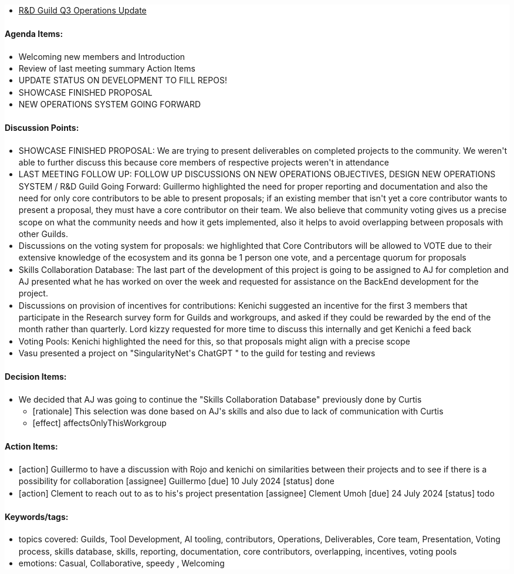   - [R&D Guild Q3 Operations Update ](https://docs.google.com/document/d/1AzG3_q3vOS0LoFXOjUrwyXu1OSv3qExPjiGYEYsaK44/edit?usp=sharing)

#### Agenda Items:
- Welcoming new members and Introduction
- Review of last meeting summary Action Items
- UPDATE STATUS ON DEVELOPMENT TO FILL REPOS! 
- SHOWCASE FINISHED PROPOSAL
- NEW OPERATIONS SYSTEM GOING FORWARD

#### Discussion Points:
- SHOWCASE FINISHED PROPOSAL: We are trying to present deliverables on completed projects to the community. We weren't able to further discuss this because core members of respective projects weren't in attendance 
- LAST MEETING FOLLOW UP: FOLLOW UP DISCUSSIONS ON NEW OPERATIONS OBJECTIVES, DESIGN NEW OPERATIONS SYSTEM / R&D Guild Going Forward:   Guillermo highlighted the need for proper reporting and documentation and also the need for only core contributors to be able to present proposals; if an existing member that isn't yet a core contributor wants to present a proposal, they must have a core contributor on their team. We also believe that community voting gives us a precise scope on what the community needs and how it gets implemented, also it helps to avoid overlapping between proposals with other Guilds. 
- Discussions on the voting system for proposals: we highlighted that Core Contributors will be allowed to VOTE due to their extensive knowledge of the ecosystem and its gonna be 1 person one vote, and a percentage quorum for proposals
-  Skills Collaboration Database: The last part of the development of this project is going to be assigned to AJ for completion and AJ presented what he has worked on over the week and requested for assistance on the BackEnd development for the project.
- Discussions on provision of incentives for contributions: Kenichi suggested an incentive for the first 3 members that participate in the Research survey form for Guilds and workgroups, and asked if they could be rewarded by the end of the month rather than quarterly. Lord kizzy requested for more time to discuss this internally and get Kenichi a feed back
-  Voting Pools: Kenichi highlighted the need for this, so that proposals might align with a precise scope 
- Vasu presented a project on "SingularityNet's ChatGPT " to the guild for testing and reviews

#### Decision Items:
- We decided that AJ was going to continue the "Skills Collaboration Database" previously done by Curtis 
  - [rationale] This selection was done based on AJ's skills and also due to lack of communication with Curtis
  - [effect] affectsOnlyThisWorkgroup

#### Action Items:
- [action]  Guillermo to have a discussion with Rojo and kenichi on similarities between their projects and to see if there is a possibility for collaboration  [assignee] Guillermo [due] 10 July 2024 [status] done
- [action] Clement to reach out to as to his's project presentation [assignee] Clement Umoh [due] 24 July 2024 [status] todo

#### Keywords/tags:
- topics covered: Guilds, Tool Development, AI tooling, contributors, Operations, Deliverables, Core team, Presentation, Voting process, skills database, skills, reporting, documentation, core contributors, overlapping, incentives, voting pools
- emotions: Casual, Collaborative, speedy , Welcoming

